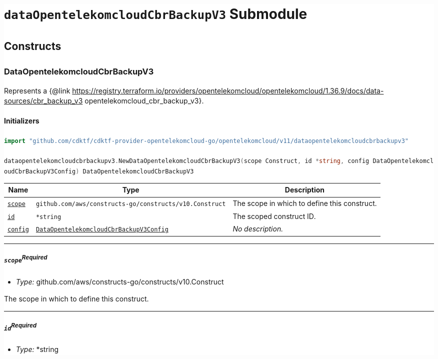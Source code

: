# `dataOpentelekomcloudCbrBackupV3` Submodule <a name="`dataOpentelekomcloudCbrBackupV3` Submodule" id="@cdktf/provider-opentelekomcloud.dataOpentelekomcloudCbrBackupV3"></a>

## Constructs <a name="Constructs" id="Constructs"></a>

### DataOpentelekomcloudCbrBackupV3 <a name="DataOpentelekomcloudCbrBackupV3" id="@cdktf/provider-opentelekomcloud.dataOpentelekomcloudCbrBackupV3.DataOpentelekomcloudCbrBackupV3"></a>

Represents a {@link https://registry.terraform.io/providers/opentelekomcloud/opentelekomcloud/1.36.9/docs/data-sources/cbr_backup_v3 opentelekomcloud_cbr_backup_v3}.

#### Initializers <a name="Initializers" id="@cdktf/provider-opentelekomcloud.dataOpentelekomcloudCbrBackupV3.DataOpentelekomcloudCbrBackupV3.Initializer"></a>

```go
import "github.com/cdktf/cdktf-provider-opentelekomcloud-go/opentelekomcloud/v11/dataopentelekomcloudcbrbackupv3"

dataopentelekomcloudcbrbackupv3.NewDataOpentelekomcloudCbrBackupV3(scope Construct, id *string, config DataOpentelekomcloudCbrBackupV3Config) DataOpentelekomcloudCbrBackupV3
```

| **Name** | **Type** | **Description** |
| --- | --- | --- |
| <code><a href="#@cdktf/provider-opentelekomcloud.dataOpentelekomcloudCbrBackupV3.DataOpentelekomcloudCbrBackupV3.Initializer.parameter.scope">scope</a></code> | <code>github.com/aws/constructs-go/constructs/v10.Construct</code> | The scope in which to define this construct. |
| <code><a href="#@cdktf/provider-opentelekomcloud.dataOpentelekomcloudCbrBackupV3.DataOpentelekomcloudCbrBackupV3.Initializer.parameter.id">id</a></code> | <code>*string</code> | The scoped construct ID. |
| <code><a href="#@cdktf/provider-opentelekomcloud.dataOpentelekomcloudCbrBackupV3.DataOpentelekomcloudCbrBackupV3.Initializer.parameter.config">config</a></code> | <code><a href="#@cdktf/provider-opentelekomcloud.dataOpentelekomcloudCbrBackupV3.DataOpentelekomcloudCbrBackupV3Config">DataOpentelekomcloudCbrBackupV3Config</a></code> | *No description.* |

---

##### `scope`<sup>Required</sup> <a name="scope" id="@cdktf/provider-opentelekomcloud.dataOpentelekomcloudCbrBackupV3.DataOpentelekomcloudCbrBackupV3.Initializer.parameter.scope"></a>

- *Type:* github.com/aws/constructs-go/constructs/v10.Construct

The scope in which to define this construct.

---

##### `id`<sup>Required</sup> <a name="id" id="@cdktf/provider-opentelekomcloud.dataOpentelekomcloudCbrBackupV3.DataOpentelekomcloudCbrBackupV3.Initializer.parameter.id"></a>

- *Type:* *string
